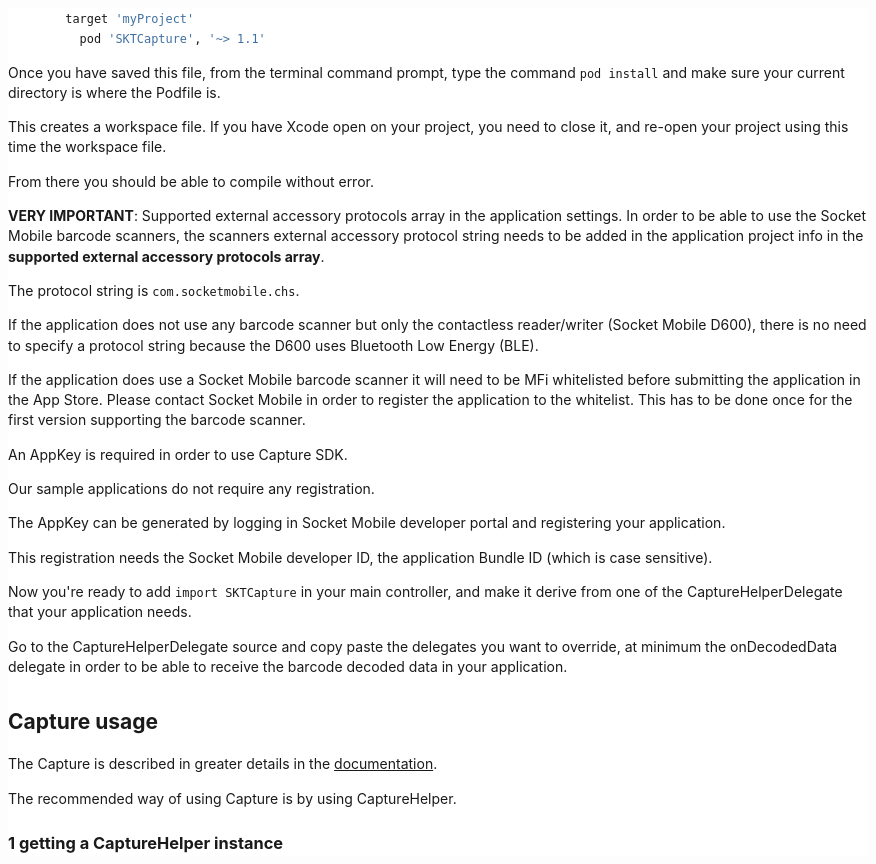 ```ruby
        target 'myProject'
          pod 'SKTCapture', '~> 1.1'
```

Once you have saved this file, from the terminal command prompt, type the
command `pod install` and make sure your current directory is where the Podfile
is.

This creates a workspace file. If you have Xcode open on your project, you need
to close it, and re-open your project using this time the workspace file.

From there you should be able to compile without error.

**VERY IMPORTANT**: Supported external accessory protocols array in the
application settings.
In order to be able to use the Socket Mobile barcode scanners, the scanners
external accessory protocol string needs to be added in the application project
info in the **supported external accessory protocols array**.

The protocol string is `com.socketmobile.chs`.

If the application does not use any barcode scanner but only the contactless
reader/writer (Socket Mobile D600), there is no need to specify a protocol
string because the D600 uses Bluetooth Low Energy (BLE).

If the application does use a Socket Mobile barcode scanner it will need to be
MFi whitelisted before submitting the application in the App Store. Please
contact Socket Mobile in order to register the application to the whitelist.
This has to be done once for the first version supporting the barcode scanner.

An AppKey is required in order to use Capture SDK.

Our sample applications do not require any registration.

The AppKey can be generated by logging in Socket Mobile developer portal
and registering your application.

This registration needs the Socket Mobile developer ID, the application Bundle
ID (which is case sensitive).

Now you're ready to add `import SKTCapture` in your main controller, and
make it derive from one of the CaptureHelperDelegate that your application
needs.

Go to the CaptureHelperDelegate source and copy paste the delegates you want to
override, at minimum the onDecodedData delegate in order to be able to
receive the barcode decoded data in your application.

## Capture usage

The Capture is described in greater details in the [documentation](https://docs.socketmobile.com/capture/ios/en/latest/ "Capture Documentation").

The recommended way of using Capture is by using CaptureHelper.

### 1 getting a CaptureHelper instance
